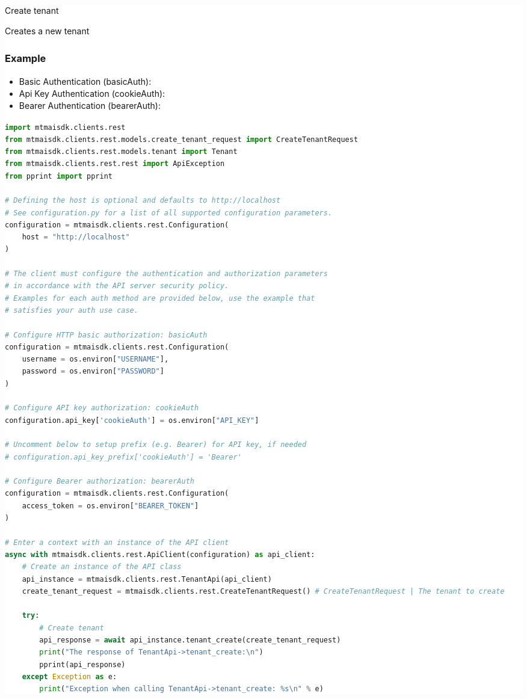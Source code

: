 Create tenant

Creates a new tenant

### Example

* Basic Authentication (basicAuth):
* Api Key Authentication (cookieAuth):
* Bearer Authentication (bearerAuth):

```python
import mtmaisdk.clients.rest
from mtmaisdk.clients.rest.models.create_tenant_request import CreateTenantRequest
from mtmaisdk.clients.rest.models.tenant import Tenant
from mtmaisdk.clients.rest.rest import ApiException
from pprint import pprint

# Defining the host is optional and defaults to http://localhost
# See configuration.py for a list of all supported configuration parameters.
configuration = mtmaisdk.clients.rest.Configuration(
    host = "http://localhost"
)

# The client must configure the authentication and authorization parameters
# in accordance with the API server security policy.
# Examples for each auth method are provided below, use the example that
# satisfies your auth use case.

# Configure HTTP basic authorization: basicAuth
configuration = mtmaisdk.clients.rest.Configuration(
    username = os.environ["USERNAME"],
    password = os.environ["PASSWORD"]
)

# Configure API key authorization: cookieAuth
configuration.api_key['cookieAuth'] = os.environ["API_KEY"]

# Uncomment below to setup prefix (e.g. Bearer) for API key, if needed
# configuration.api_key_prefix['cookieAuth'] = 'Bearer'

# Configure Bearer authorization: bearerAuth
configuration = mtmaisdk.clients.rest.Configuration(
    access_token = os.environ["BEARER_TOKEN"]
)

# Enter a context with an instance of the API client
async with mtmaisdk.clients.rest.ApiClient(configuration) as api_client:
    # Create an instance of the API class
    api_instance = mtmaisdk.clients.rest.TenantApi(api_client)
    create_tenant_request = mtmaisdk.clients.rest.CreateTenantRequest() # CreateTenantRequest | The tenant to create

    try:
        # Create tenant
        api_response = await api_instance.tenant_create(create_tenant_request)
        print("The response of TenantApi->tenant_create:\n")
        pprint(api_response)
    except Exception as e:
        print("Exception when calling TenantApi->tenant_create: %s\n" % e)
```
